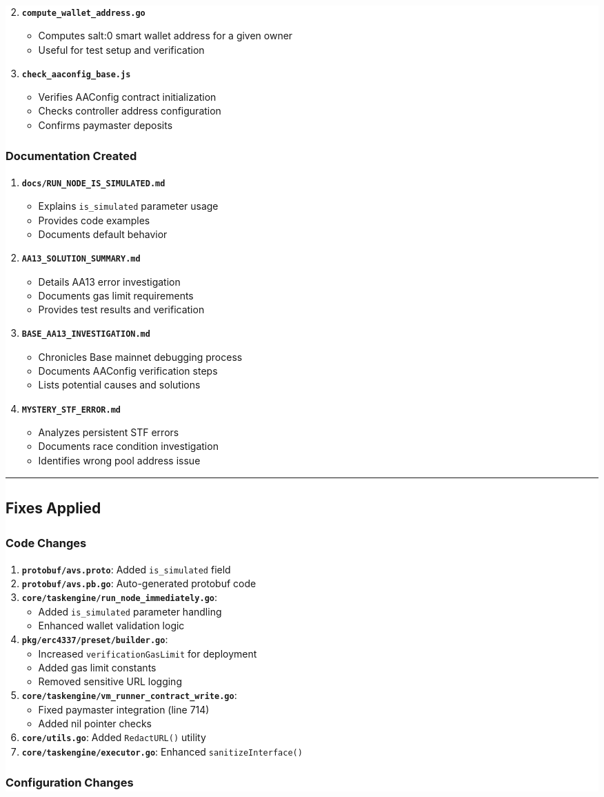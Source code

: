 2. **`compute_wallet_address.go`**
   - Computes salt:0 smart wallet address for a given owner
   - Useful for test setup and verification

3. **`check_aaconfig_base.js`**
   - Verifies AAConfig contract initialization
   - Checks controller address configuration
   - Confirms paymaster deposits

### Documentation Created

1. **`docs/RUN_NODE_IS_SIMULATED.md`**
   - Explains `is_simulated` parameter usage
   - Provides code examples
   - Documents default behavior

2. **`AA13_SOLUTION_SUMMARY.md`**
   - Details AA13 error investigation
   - Documents gas limit requirements
   - Provides test results and verification

3. **`BASE_AA13_INVESTIGATION.md`**
   - Chronicles Base mainnet debugging process
   - Documents AAConfig verification steps
   - Lists potential causes and solutions

4. **`MYSTERY_STF_ERROR.md`**
   - Analyzes persistent STF errors
   - Documents race condition investigation
   - Identifies wrong pool address issue

---

## Fixes Applied

### Code Changes

1. **`protobuf/avs.proto`**: Added `is_simulated` field
2. **`protobuf/avs.pb.go`**: Auto-generated protobuf code
3. **`core/taskengine/run_node_immediately.go`**: 
   - Added `is_simulated` parameter handling
   - Enhanced wallet validation logic
4. **`pkg/erc4337/preset/builder.go`**:
   - Increased `verificationGasLimit` for deployment
   - Added gas limit constants
   - Removed sensitive URL logging
5. **`core/taskengine/vm_runner_contract_write.go`**:
   - Fixed paymaster integration (line 714)
   - Added nil pointer checks
6. **`core/utils.go`**: Added `RedactURL()` utility
7. **`core/taskengine/executor.go`**: Enhanced `sanitizeInterface()`

### Configuration Changes
